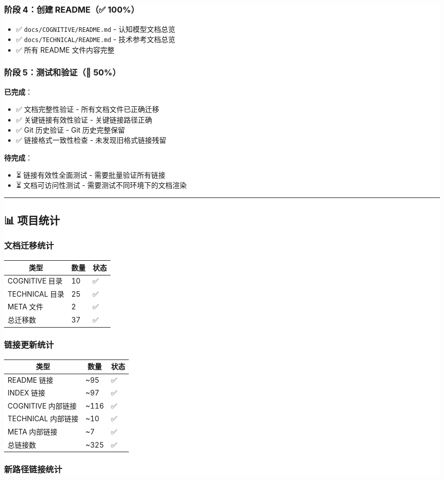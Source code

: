 ### 阶段 4：创建 README（✅ 100%）

- ✅ `docs/COGNITIVE/README.md` - 认知模型文档总览
- ✅ `docs/TECHNICAL/README.md` - 技术参考文档总览
- ✅ 所有 README 文件内容完整

### 阶段 5：测试和验证（🔄 50%）

**已完成**：

- ✅ 文档完整性验证 - 所有文档文件已正确迁移
- ✅ 关键链接有效性验证 - 关键链接路径正确
- ✅ Git 历史验证 - Git 历史完整保留
- ✅ 链接格式一致性检查 - 未发现旧格式链接残留

**待完成**：

- ⏳ 链接有效性全面测试 - 需要批量验证所有链接
- ⏳ 文档可访问性测试 - 需要测试不同环境下的文档渲染

---

## 📊 项目统计

### 文档迁移统计

| 类型           | 数量 | 状态 |
| -------------- | ---- | ---- |
| COGNITIVE 目录 | 10   | ✅   |
| TECHNICAL 目录 | 25   | ✅   |
| META 文件      | 2    | ✅   |
| 总迁移数       | 37   | ✅   |

### 链接更新统计

| 类型               | 数量 | 状态 |
| ------------------ | ---- | ---- |
| README 链接        | ~95  | ✅   |
| INDEX 链接         | ~97  | ✅   |
| COGNITIVE 内部链接 | ~116 | ✅   |
| TECHNICAL 内部链接 | ~10  | ✅   |
| META 内部链接      | ~7   | ✅   |
| 总链接数           | ~325 | ✅   |

### 新路径链接统计
